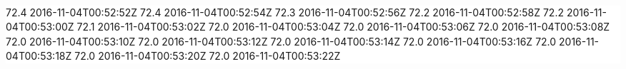    </trkpt>
   <trkpt lat="10.8251920" lon="78.6490640">
    <ele>72.4</ele>
    <time>2016-11-04T00:52:52Z</time>
   </trkpt>
   <trkpt lat="10.8251930" lon="78.6490140">
    <ele>72.4</ele>
    <time>2016-11-04T00:52:54Z</time>
   </trkpt>
   <trkpt lat="10.8251930" lon="78.6489630">
    <ele>72.3</ele>
    <time>2016-11-04T00:52:56Z</time>
   </trkpt>
   <trkpt lat="10.8251970" lon="78.6489150">
    <ele>72.2</ele>
    <time>2016-11-04T00:52:58Z</time>
   </trkpt>
   <trkpt lat="10.8252020" lon="78.6488670">
    <ele>72.2</ele>
    <time>2016-11-04T00:53:00Z</time>
   </trkpt>
   <trkpt lat="10.8252100" lon="78.6488210">
    <ele>72.1</ele>
    <time>2016-11-04T00:53:02Z</time>
   </trkpt>
   <trkpt lat="10.8252280" lon="78.6487810">
    <ele>72.0</ele>
    <time>2016-11-04T00:53:04Z</time>
   </trkpt>
   <trkpt lat="10.8252570" lon="78.6487470">
    <ele>72.0</ele>
    <time>2016-11-04T00:53:06Z</time>
   </trkpt>
   <trkpt lat="10.8252960" lon="78.6487350">
    <ele>72.0</ele>
    <time>2016-11-04T00:53:08Z</time>
   </trkpt>
   <trkpt lat="10.8253400" lon="78.6487350">
    <ele>72.0</ele>
    <time>2016-11-04T00:53:10Z</time>
   </trkpt>
   <trkpt lat="10.8253870" lon="78.6487370">
    <ele>72.0</ele>
    <time>2016-11-04T00:53:12Z</time>
   </trkpt>
   <trkpt lat="10.8254330" lon="78.6487400">
    <ele>72.0</ele>
    <time>2016-11-04T00:53:14Z</time>
   </trkpt>
   <trkpt lat="10.8254780" lon="78.6487400">
    <ele>72.0</ele>
    <time>2016-11-04T00:53:16Z</time>
   </trkpt>
   <trkpt lat="10.8255230" lon="78.6487400">
    <ele>72.0</ele>
    <time>2016-11-04T00:53:18Z</time>
   </trkpt>
   <trkpt lat="10.8255680" lon="78.6487410">
    <ele>72.0</ele>
    <time>2016-11-04T00:53:20Z</time>
   </trkpt>
   <trkpt lat="10.8256180" lon="78.6487410">
    <ele>72.0</ele>
    <time>2016-11-04T00:53:22Z</time>